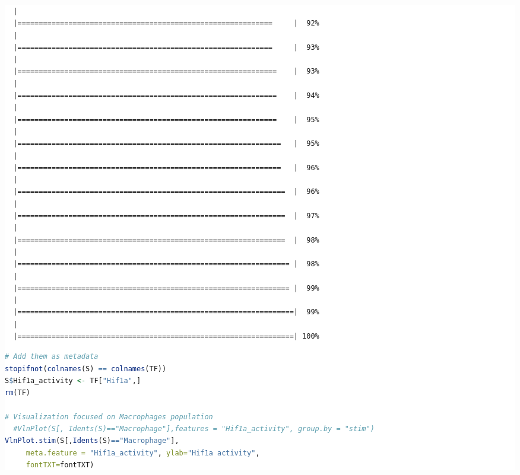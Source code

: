       |                                                                       
      |============================================================     |  92%
      |                                                                       
      |============================================================     |  93%
      |                                                                       
      |=============================================================    |  93%
      |                                                                       
      |=============================================================    |  94%
      |                                                                       
      |=============================================================    |  95%
      |                                                                       
      |==============================================================   |  95%
      |                                                                       
      |==============================================================   |  96%
      |                                                                       
      |===============================================================  |  96%
      |                                                                       
      |===============================================================  |  97%
      |                                                                       
      |===============================================================  |  98%
      |                                                                       
      |================================================================ |  98%
      |                                                                       
      |================================================================ |  99%
      |                                                                       
      |=================================================================|  99%
      |                                                                       
      |=================================================================| 100%

``` r
# Add them as metadata
stopifnot(colnames(S) == colnames(TF))
S$Hif1a_activity <- TF["Hif1a",]
rm(TF)

# Visualization focused on Macrophages population
  #VlnPlot(S[, Idents(S)=="Macrophage"],features = "Hif1a_activity", group.by = "stim")
VlnPlot.stim(S[,Idents(S)=="Macrophage"], 
     meta.feature = "Hif1a_activity", ylab="Hif1a activity", 
     fontTXT=fontTXT)
```
